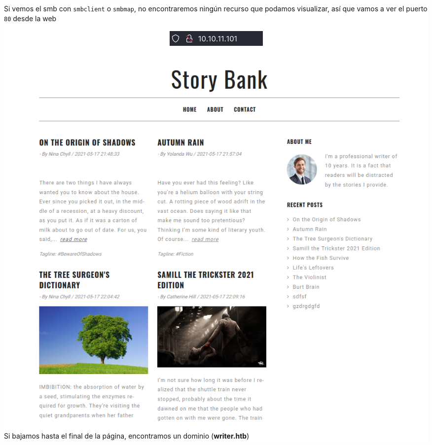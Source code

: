 Si vemos el smb con ```smbclient``` o ```smbmap```, no encontraremos ningún recurso que podamos visualizar, así que vamos a ver el puerto ```80``` desde la web

<p align="center">
<img src="/assets/images/htb-writeup-writer/img1.png">
</p>

<p align="center">
<img src="/assets/images/htb-writeup-writer/img2.png">
</p>

Si bajamos hasta el final de la página, encontramos un dominio (**writer.htb**)
